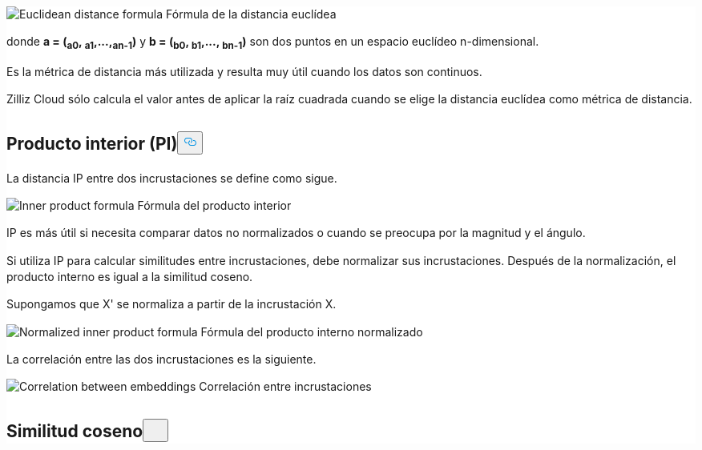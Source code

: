    <span class="img-wrapper"> <img translate="no" src="/docs/v2.4.x/assets/euclidean_metric.png" alt="Euclidean distance formula" class="doc-image" id="euclidean-distance-formula" />
   </span> <span class="img-wrapper"> <span>Fórmula de la distancia euclídea</span> </span></p>
<p>donde <strong>a = (<sub>a0</sub>, <sub>a1</sub>,...,<sub>an-1</sub>)</strong> y <strong>b = (<sub>b0</sub>, <sub>b1</sub>,..., <sub>bn-1</sub>)</strong> son dos puntos en un espacio euclídeo n-dimensional.</p>
<p>Es la métrica de distancia más utilizada y resulta muy útil cuando los datos son continuos.</p>
<div class="alert note">
<p>Zilliz Cloud sólo calcula el valor antes de aplicar la raíz cuadrada cuando se elige la distancia euclídea como métrica de distancia.</p>
</div>
<h2 id="Inner-product-IP​" class="common-anchor-header">Producto interior (PI)<button data-href="#Inner-product-IP​" class="anchor-icon" translate="no">
      <svg translate="no"
        aria-hidden="true"
        focusable="false"
        height="20"
        version="1.1"
        viewBox="0 0 16 16"
        width="16"
      >
        <path
          fill="#0092E4"
          fill-rule="evenodd"
          d="M4 9h1v1H4c-1.5 0-3-1.69-3-3.5S2.55 3 4 3h4c1.45 0 3 1.69 3 3.5 0 1.41-.91 2.72-2 3.25V8.59c.58-.45 1-1.27 1-2.09C10 5.22 8.98 4 8 4H4c-.98 0-2 1.22-2 2.5S3 9 4 9zm9-3h-1v1h1c1 0 2 1.22 2 2.5S13.98 12 13 12H9c-.98 0-2-1.22-2-2.5 0-.83.42-1.64 1-2.09V6.25c-1.09.53-2 1.84-2 3.25C6 11.31 7.55 13 9 13h4c1.45 0 3-1.69 3-3.5S14.5 6 13 6z"
        ></path>
      </svg>
    </button></h2><p>La distancia IP entre dos incrustaciones se define como sigue.</p>
<p>
  
   <span class="img-wrapper"> <img translate="no" src="/docs/v2.4.x/assets/IP_formula.png" alt="Inner product formula" class="doc-image" id="inner-product-formula" />
   </span> <span class="img-wrapper"> <span>Fórmula del producto interior</span> </span></p>
<p>IP es más útil si necesita comparar datos no normalizados o cuando se preocupa por la magnitud y el ángulo.</p>
<div class="alert note">
<p>Si utiliza IP para calcular similitudes entre incrustaciones, debe normalizar sus incrustaciones. Después de la normalización, el producto interno es igual a la similitud coseno.</p>
</div>
<p>Supongamos que X' se normaliza a partir de la incrustación X.</p>
<p>
  
   <span class="img-wrapper"> <img translate="no" src="/docs/v2.4.x/assets/normalize_formula.png" alt="Normalized inner product formula" class="doc-image" id="normalized-inner-product-formula" />
   </span> <span class="img-wrapper"> <span>Fórmula del producto interno normalizado</span> </span></p>
<p>La correlación entre las dos incrustaciones es la siguiente.</p>
<p>
  
   <span class="img-wrapper"> <img translate="no" src="/docs/v2.4.x/assets/normalization_formula.png" alt="Correlation between embeddings" class="doc-image" id="correlation-between-embeddings" />
   </span> <span class="img-wrapper"> <span>Correlación entre incrustaciones</span> </span></p>
<h2 id="Cosine-similarity-​" class="common-anchor-header">Similitud coseno<button data-href="#Cosine-similarity-​" class="anchor-icon" translate="no">
      <svg translate="no"
        aria-hidden="true"
        focusable="false"
        height="20"
        version="1.1"
        viewBox="0 0 16 16"
        width="16"
      >
        <path